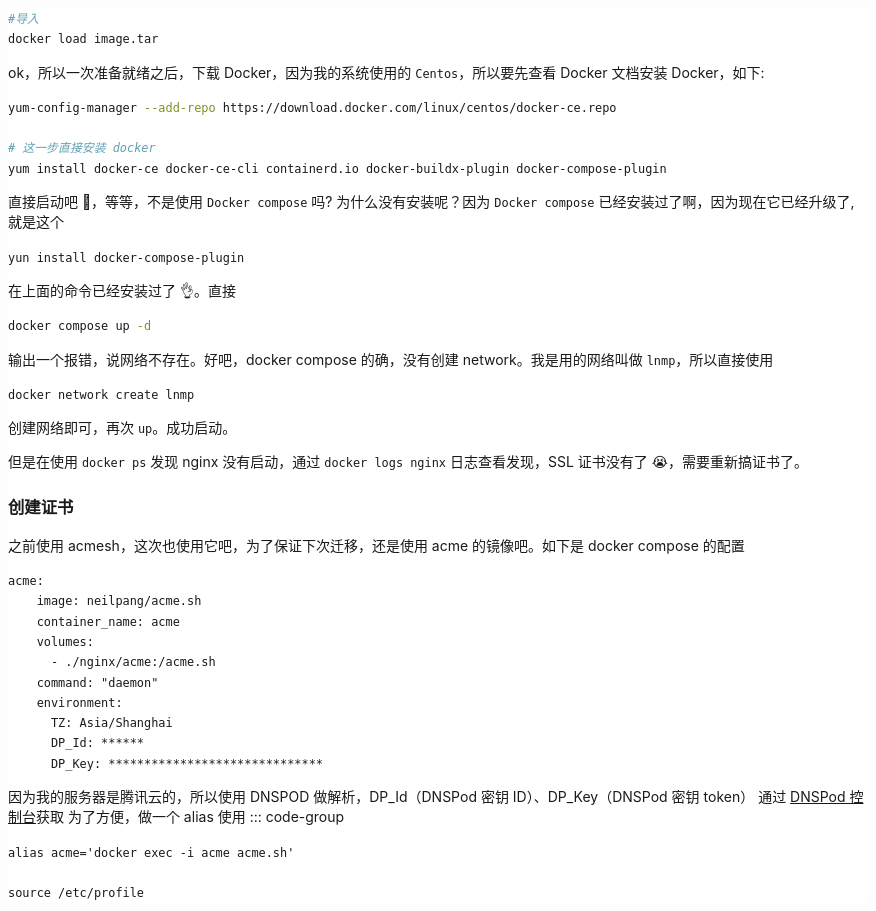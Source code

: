 ```sh
#导入
docker load image.tar
```

ok，所以一次准备就绪之后，下载 Docker，因为我的系统使用的 `Centos`，所以要先查看 Docker 文档安装 Docker，如下:

```sh
yum-config-manager --add-repo https://download.docker.com/linux/centos/docker-ce.repo

# 这一步直接安装 docker
yum install docker-ce docker-ce-cli containerd.io docker-buildx-plugin docker-compose-plugin
```

直接启动吧 🚀，等等，不是使用 `Docker compose` 吗? 为什么没有安装呢？因为 `Docker compose` 已经安装过了啊，因为现在它已经升级了, 就是这个

```sh
yun install docker-compose-plugin
```

在上面的命令已经安装过了 👌。直接

```sh
docker compose up -d
```

输出一个报错，说网络不存在。好吧，docker compose 的确，没有创建 network。我是用的网络叫做 `lnmp`，所以直接使用

```sh
docker network create lnmp
```

创建网络即可，再次 `up`。成功启动。

但是在使用 `docker ps` 发现 nginx 没有启动，通过 `docker logs nginx` 日志查看发现，SSL 证书没有了 😭，需要重新搞证书了。

### 创建证书

之前使用 acmesh，这次也使用它吧，为了保证下次迁移，还是使用 acme 的镜像吧。如下是 docker compose 的配置

```
acme:
    image: neilpang/acme.sh
    container_name: acme
    volumes:
      - ./nginx/acme:/acme.sh
    command: "daemon"
    environment:
      TZ: Asia/Shanghai
      DP_Id: ******
      DP_Key: ******************************
```

因为我的服务器是腾讯云的，所以使用 DNSPOD 做解析，DP_Id（DNSPod 密钥 ID）、DP_Key（DNSPod 密钥 token） 通过 [DNSPod 控制台](https://console.dnspod.cn/account/token/token)获取
为了方便，做一个 alias 使用
::: code-group

```sh[/etc/profile]
alias acme='docker exec -i acme acme.sh'

source /etc/profile
```
